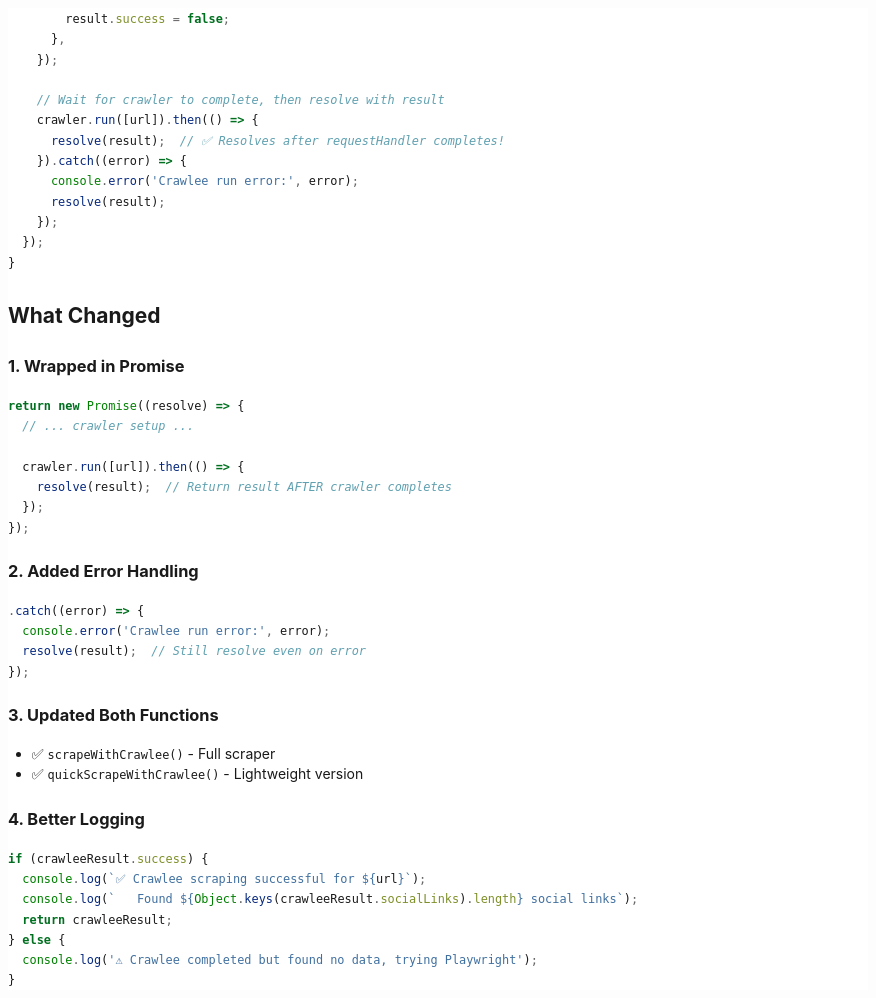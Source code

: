 ```typescript
        result.success = false;
      },
    });

    // Wait for crawler to complete, then resolve with result
    crawler.run([url]).then(() => {
      resolve(result);  // ✅ Resolves after requestHandler completes!
    }).catch((error) => {
      console.error('Crawlee run error:', error);
      resolve(result);
    });
  });
}
```

## What Changed

### 1. Wrapped in Promise
```typescript
return new Promise((resolve) => {
  // ... crawler setup ...
  
  crawler.run([url]).then(() => {
    resolve(result);  // Return result AFTER crawler completes
  });
});
```

### 2. Added Error Handling
```typescript
.catch((error) => {
  console.error('Crawlee run error:', error);
  resolve(result);  // Still resolve even on error
});
```

### 3. Updated Both Functions
- ✅ `scrapeWithCrawlee()` - Full scraper
- ✅ `quickScrapeWithCrawlee()` - Lightweight version

### 4. Better Logging
```typescript
if (crawleeResult.success) {
  console.log(`✅ Crawlee scraping successful for ${url}`);
  console.log(`   Found ${Object.keys(crawleeResult.socialLinks).length} social links`);
  return crawleeResult;
} else {
  console.log('⚠️ Crawlee completed but found no data, trying Playwright');
}
```
